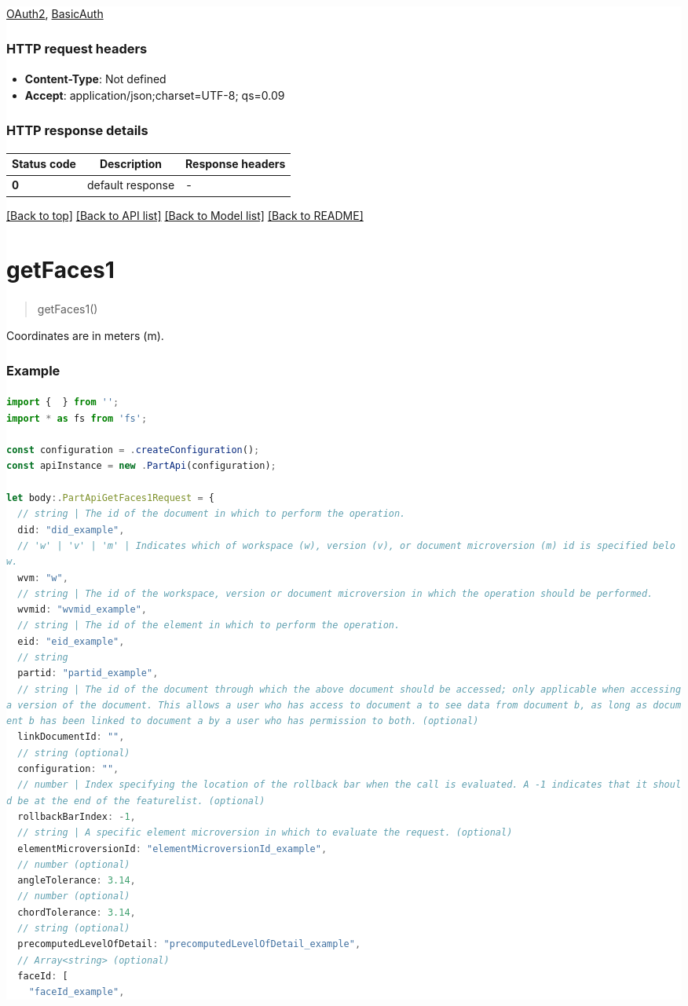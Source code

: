 [OAuth2](README.md#OAuth2), [BasicAuth](README.md#BasicAuth)

### HTTP request headers

 - **Content-Type**: Not defined
 - **Accept**: application/json;charset=UTF-8; qs=0.09


### HTTP response details
| Status code | Description | Response headers |
|-------------|-------------|------------------|
**0** | default response |  -  |

[[Back to top]](#) [[Back to API list]](README.md#documentation-for-api-endpoints) [[Back to Model list]](README.md#documentation-for-models) [[Back to README]](README.md)

# **getFaces1**
> getFaces1()

Coordinates are in meters (m).

### Example


```typescript
import {  } from '';
import * as fs from 'fs';

const configuration = .createConfiguration();
const apiInstance = new .PartApi(configuration);

let body:.PartApiGetFaces1Request = {
  // string | The id of the document in which to perform the operation.
  did: "did_example",
  // 'w' | 'v' | 'm' | Indicates which of workspace (w), version (v), or document microversion (m) id is specified below.
  wvm: "w",
  // string | The id of the workspace, version or document microversion in which the operation should be performed.
  wvmid: "wvmid_example",
  // string | The id of the element in which to perform the operation.
  eid: "eid_example",
  // string
  partid: "partid_example",
  // string | The id of the document through which the above document should be accessed; only applicable when accessing a version of the document. This allows a user who has access to document a to see data from document b, as long as document b has been linked to document a by a user who has permission to both. (optional)
  linkDocumentId: "",
  // string (optional)
  configuration: "",
  // number | Index specifying the location of the rollback bar when the call is evaluated. A -1 indicates that it should be at the end of the featurelist. (optional)
  rollbackBarIndex: -1,
  // string | A specific element microversion in which to evaluate the request. (optional)
  elementMicroversionId: "elementMicroversionId_example",
  // number (optional)
  angleTolerance: 3.14,
  // number (optional)
  chordTolerance: 3.14,
  // string (optional)
  precomputedLevelOfDetail: "precomputedLevelOfDetail_example",
  // Array<string> (optional)
  faceId: [
    "faceId_example",
```